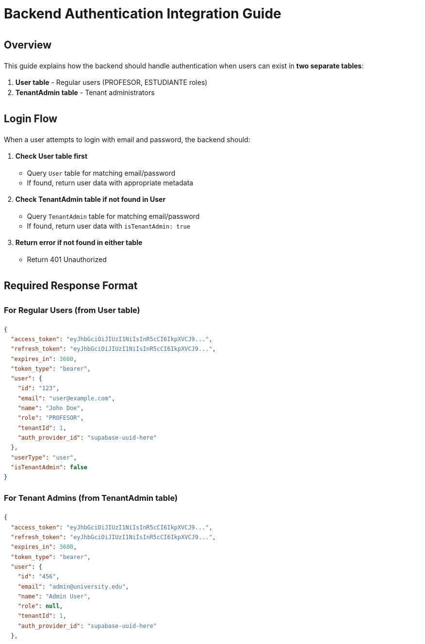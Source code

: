 # Backend Authentication Integration Guide

## Overview

This guide explains how the backend should handle authentication when users can exist in **two separate tables**:
1. **User table** - Regular users (PROFESOR, ESTUDIANTE roles)
2. **TenantAdmin table** - Tenant administrators

## Login Flow

When a user attempts to login with email and password, the backend should:

1. **Check User table first**
   - Query `User` table for matching email/password
   - If found, return user data with appropriate metadata

2. **Check TenantAdmin table if not found in User**
   - Query `TenantAdmin` table for matching email/password
   - If found, return user data with `isTenantAdmin: true`

3. **Return error if not found in either table**
   - Return 401 Unauthorized

## Required Response Format

### For Regular Users (from User table)

```json
{
  "access_token": "eyJhbGciOiJIUzI1NiIsInR5cCI6IkpXVCJ9...",
  "refresh_token": "eyJhbGciOiJIUzI1NiIsInR5cCI6IkpXVCJ9...",
  "expires_in": 3600,
  "token_type": "bearer",
  "user": {
    "id": "123",
    "email": "user@example.com",
    "name": "John Doe",
    "role": "PROFESOR",
    "tenantId": 1,
    "auth_provider_id": "supabase-uuid-here"
  },
  "userType": "user",
  "isTenantAdmin": false
}
```

### For Tenant Admins (from TenantAdmin table)

```json
{
  "access_token": "eyJhbGciOiJIUzI1NiIsInR5cCI6IkpXVCJ9...",
  "refresh_token": "eyJhbGciOiJIUzI1NiIsInR5cCI6IkpXVCJ9...",
  "expires_in": 3600,
  "token_type": "bearer",
  "user": {
    "id": "456",
    "email": "admin@university.edu",
    "name": "Admin User",
    "role": null,
    "tenantId": 1,
    "auth_provider_id": "supabase-uuid-here"
  },
```